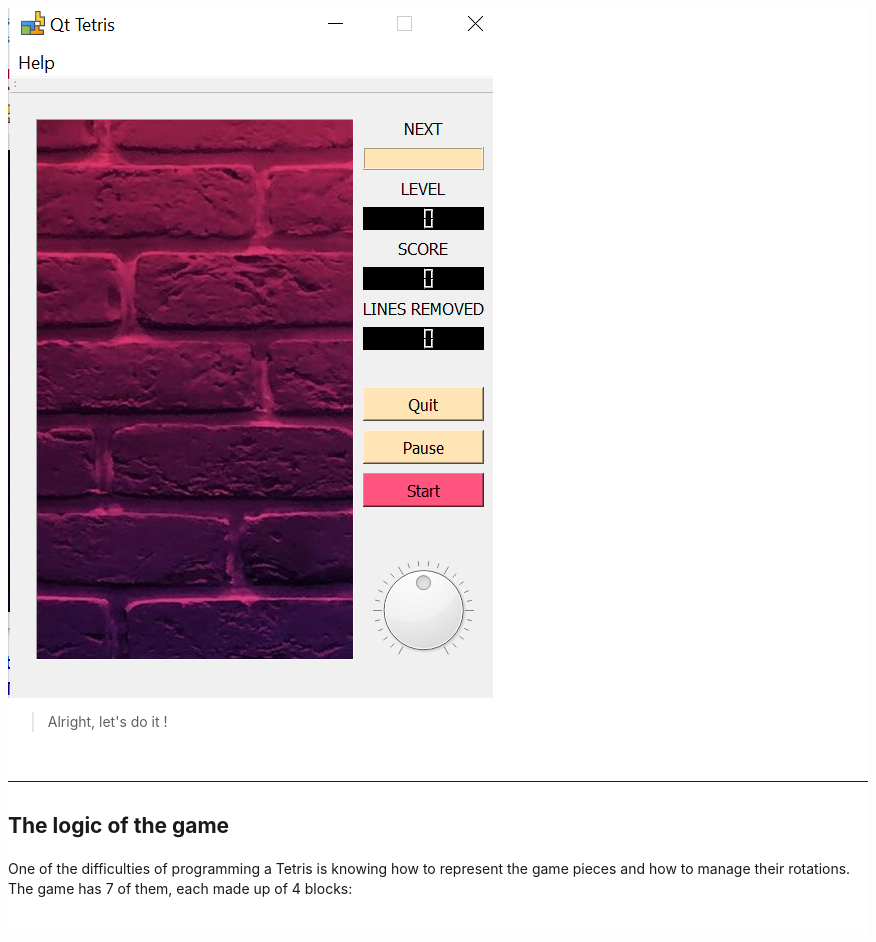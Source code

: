<img align="center" src="readme/cap2.PNG">

<br>

>Alright, let's do it !

<br>

--------

## The logic of the game 

<p>
One of the difficulties of programming a Tetris is knowing how to represent the game pieces and how to manage their rotations. The game has 7 of them, each made up of 4 blocks:
</p>

<br>
